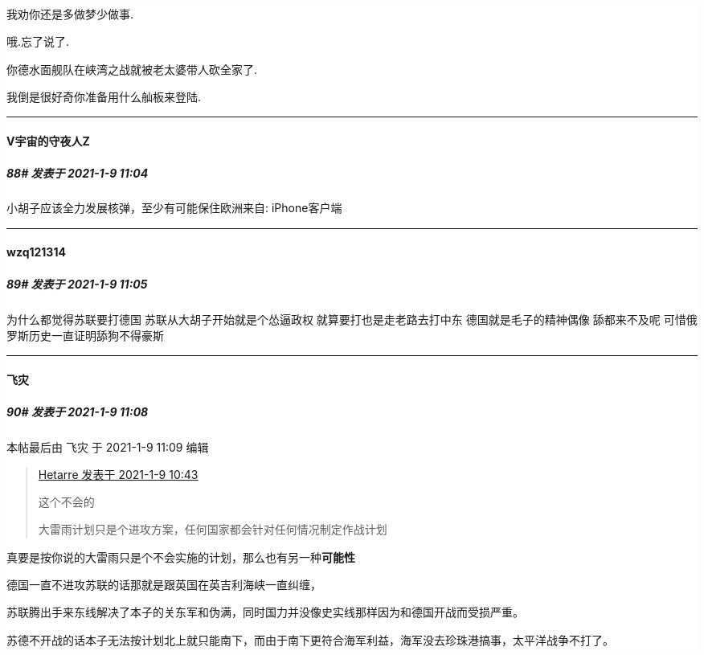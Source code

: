 我劝你还是多做梦少做事.

哦.忘了说了.

你德水面舰队在峡湾之战就被老太婆带人砍全家了.

我倒是很好奇你准备用什么舢板来登陆.







*****

####  V宇宙的守夜人Z  
##### 88#       发表于 2021-1-9 11:04




小胡子应该全力发展核弹，至少有可能保住欧洲来自: iPhone客户端







*****

####  wzq121314  
##### 89#       发表于 2021-1-9 11:05




为什么都觉得苏联要打德国 苏联从大胡子开始就是个怂逼政权 就算要打也是走老路去打中东 德国就是毛子的精神偶像 舔都来不及呢 可惜俄罗斯历史一直证明舔狗不得豪斯







*****

####  飞灾  
##### 90#       发表于 2021-1-9 11:08



 本帖最后由 飞灾 于 2021-1-9 11:09 编辑 
<blockquote><a href="httphttps://bbs.saraba1st.com/2b/forum.php?mod=redirect&amp;goto=findpost&amp;pid=49982466&amp;ptid=1981901" target="_blank">Hetarre 发表于 2021-1-9 10:43</a>

这个不会的

大雷雨计划只是个进攻方案，任何国家都会针对任何情况制定作战计划</blockquote>
真要是按你说的大雷雨只是个不会实施的计划，那么也有另一种<strong>可能性</strong>


德国一直不进攻苏联的话那就是跟英国在英吉利海峡一直纠缠，

苏联腾出手来东线解决了本子的关东军和伪满，同时国力并没像史实线那样因为和德国开战而受损严重。

苏德不开战的话本子无法按计划北上就只能南下，而由于南下更符合海军利益，海军没去珍珠港搞事，太平洋战争不打了。
